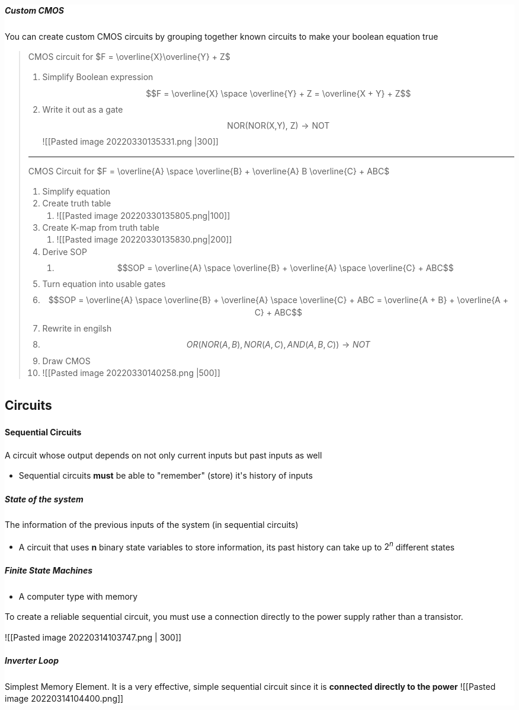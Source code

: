 
##### Custom CMOS
You can create custom CMOS circuits by grouping together known circuits to make your boolean equation true

> CMOS circuit for $F = \overline{X}\overline{Y} + Z$ 
> 1. Simplify Boolean expression
> $$F = \overline{X} \space \overline{Y} + Z = \overline{X + Y} + Z$$
> 2. Write it out as a gate
> $$\text{NOR(NOR(X,Y), Z)} \rightarrow \text{NOT}$$
> ![[Pasted image 20220330135331.png |300]]
> ----
> CMOS Circuit for $F = \overline{A} \space \overline{B} + \overline{A} B \overline{C} + ABC$ 
> 1. Simplify equation
> 	1. Create truth table
> 		1. ![[Pasted image 20220330135805.png|100]]
> 	2. Create K-map from truth table
> 		1. ![[Pasted image 20220330135830.png|200]]
> 	3. Derive SOP
> 		1. $$SOP = \overline{A} \space \overline{B} + \overline{A} \space \overline{C} + ABC$$
> 2. Turn equation into usable gates
> 	1. $$SOP = \overline{A} \space \overline{B} + \overline{A} \space \overline{C} + ABC = \overline{A + B} + \overline{A + C} + ABC$$
> 3. Rewrite in engilsh
> 	1. $$OR(NOR(A,B), NOR(A,C), AND(A,B,C)) \rightarrow NOT$$
> 4. Draw CMOS
> 	1. ![[Pasted image 20220330140258.png |500]]

## Circuits
#### Sequential Circuits
A circuit whose output depends on not only current inputs but past inputs as well

- Sequential circuits **must** be able to "remember" (store) it's history of inputs

##### State of the system
The information of the previous inputs of the system (in sequential circuits)

- A circuit that uses **n** binary state variables to store information, its past history can take up to $2^n$ different states

##### Finite State Machines
- A computer type with memory

To create a reliable sequential circuit, you must use a connection directly to the power supply rather than a transistor.

![[Pasted image 20220314103747.png | 300]]

##### Inverter Loop
Simplest Memory Element. It is a very effective, simple sequential circuit since it is **connected directly to the power** 
![[Pasted image 20220314104400.png]]

